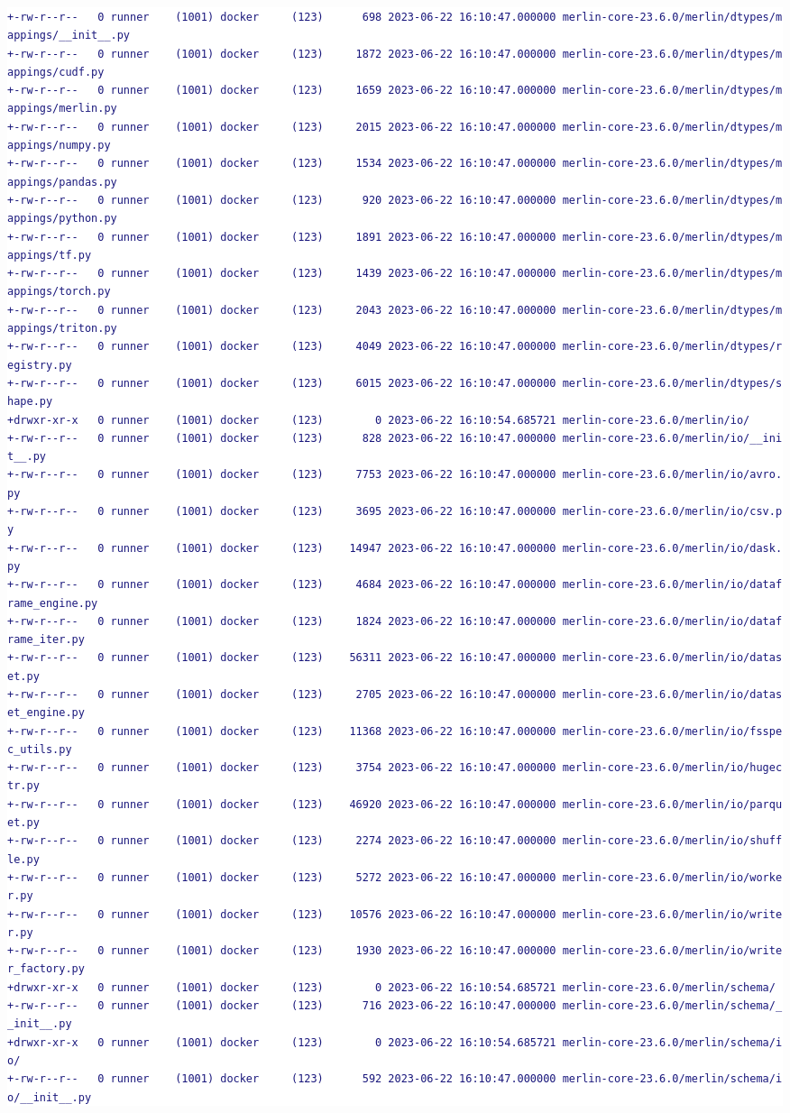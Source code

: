 ```diff
+-rw-r--r--   0 runner    (1001) docker     (123)      698 2023-06-22 16:10:47.000000 merlin-core-23.6.0/merlin/dtypes/mappings/__init__.py
+-rw-r--r--   0 runner    (1001) docker     (123)     1872 2023-06-22 16:10:47.000000 merlin-core-23.6.0/merlin/dtypes/mappings/cudf.py
+-rw-r--r--   0 runner    (1001) docker     (123)     1659 2023-06-22 16:10:47.000000 merlin-core-23.6.0/merlin/dtypes/mappings/merlin.py
+-rw-r--r--   0 runner    (1001) docker     (123)     2015 2023-06-22 16:10:47.000000 merlin-core-23.6.0/merlin/dtypes/mappings/numpy.py
+-rw-r--r--   0 runner    (1001) docker     (123)     1534 2023-06-22 16:10:47.000000 merlin-core-23.6.0/merlin/dtypes/mappings/pandas.py
+-rw-r--r--   0 runner    (1001) docker     (123)      920 2023-06-22 16:10:47.000000 merlin-core-23.6.0/merlin/dtypes/mappings/python.py
+-rw-r--r--   0 runner    (1001) docker     (123)     1891 2023-06-22 16:10:47.000000 merlin-core-23.6.0/merlin/dtypes/mappings/tf.py
+-rw-r--r--   0 runner    (1001) docker     (123)     1439 2023-06-22 16:10:47.000000 merlin-core-23.6.0/merlin/dtypes/mappings/torch.py
+-rw-r--r--   0 runner    (1001) docker     (123)     2043 2023-06-22 16:10:47.000000 merlin-core-23.6.0/merlin/dtypes/mappings/triton.py
+-rw-r--r--   0 runner    (1001) docker     (123)     4049 2023-06-22 16:10:47.000000 merlin-core-23.6.0/merlin/dtypes/registry.py
+-rw-r--r--   0 runner    (1001) docker     (123)     6015 2023-06-22 16:10:47.000000 merlin-core-23.6.0/merlin/dtypes/shape.py
+drwxr-xr-x   0 runner    (1001) docker     (123)        0 2023-06-22 16:10:54.685721 merlin-core-23.6.0/merlin/io/
+-rw-r--r--   0 runner    (1001) docker     (123)      828 2023-06-22 16:10:47.000000 merlin-core-23.6.0/merlin/io/__init__.py
+-rw-r--r--   0 runner    (1001) docker     (123)     7753 2023-06-22 16:10:47.000000 merlin-core-23.6.0/merlin/io/avro.py
+-rw-r--r--   0 runner    (1001) docker     (123)     3695 2023-06-22 16:10:47.000000 merlin-core-23.6.0/merlin/io/csv.py
+-rw-r--r--   0 runner    (1001) docker     (123)    14947 2023-06-22 16:10:47.000000 merlin-core-23.6.0/merlin/io/dask.py
+-rw-r--r--   0 runner    (1001) docker     (123)     4684 2023-06-22 16:10:47.000000 merlin-core-23.6.0/merlin/io/dataframe_engine.py
+-rw-r--r--   0 runner    (1001) docker     (123)     1824 2023-06-22 16:10:47.000000 merlin-core-23.6.0/merlin/io/dataframe_iter.py
+-rw-r--r--   0 runner    (1001) docker     (123)    56311 2023-06-22 16:10:47.000000 merlin-core-23.6.0/merlin/io/dataset.py
+-rw-r--r--   0 runner    (1001) docker     (123)     2705 2023-06-22 16:10:47.000000 merlin-core-23.6.0/merlin/io/dataset_engine.py
+-rw-r--r--   0 runner    (1001) docker     (123)    11368 2023-06-22 16:10:47.000000 merlin-core-23.6.0/merlin/io/fsspec_utils.py
+-rw-r--r--   0 runner    (1001) docker     (123)     3754 2023-06-22 16:10:47.000000 merlin-core-23.6.0/merlin/io/hugectr.py
+-rw-r--r--   0 runner    (1001) docker     (123)    46920 2023-06-22 16:10:47.000000 merlin-core-23.6.0/merlin/io/parquet.py
+-rw-r--r--   0 runner    (1001) docker     (123)     2274 2023-06-22 16:10:47.000000 merlin-core-23.6.0/merlin/io/shuffle.py
+-rw-r--r--   0 runner    (1001) docker     (123)     5272 2023-06-22 16:10:47.000000 merlin-core-23.6.0/merlin/io/worker.py
+-rw-r--r--   0 runner    (1001) docker     (123)    10576 2023-06-22 16:10:47.000000 merlin-core-23.6.0/merlin/io/writer.py
+-rw-r--r--   0 runner    (1001) docker     (123)     1930 2023-06-22 16:10:47.000000 merlin-core-23.6.0/merlin/io/writer_factory.py
+drwxr-xr-x   0 runner    (1001) docker     (123)        0 2023-06-22 16:10:54.685721 merlin-core-23.6.0/merlin/schema/
+-rw-r--r--   0 runner    (1001) docker     (123)      716 2023-06-22 16:10:47.000000 merlin-core-23.6.0/merlin/schema/__init__.py
+drwxr-xr-x   0 runner    (1001) docker     (123)        0 2023-06-22 16:10:54.685721 merlin-core-23.6.0/merlin/schema/io/
+-rw-r--r--   0 runner    (1001) docker     (123)      592 2023-06-22 16:10:47.000000 merlin-core-23.6.0/merlin/schema/io/__init__.py
```